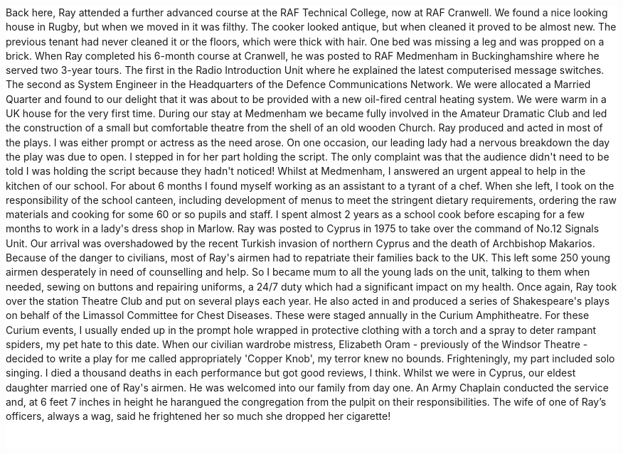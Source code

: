 Back here, Ray attended a further advanced course at the RAF Technical College, now at RAF Cranwell. We found a nice looking house in Rugby, but when we moved in it was filthy. The cooker looked antique, but when cleaned it proved to be almost new. The previous tenant had never cleaned it or the floors, which were thick with hair. One bed was missing a leg and was propped on a brick. When Ray completed his 6-month course at Cranwell, he was posted to RAF Medmenham in Buckinghamshire where he served two 3-year tours. The first in the Radio Introduction Unit where he explained the latest computerised message switches. The second as System Engineer in the Headquarters of the Defence Communications Network. We were allocated a Married Quarter and found to our delight that it was about to be provided with a new oil-fired central heating system. We were warm in a UK house for the very first time. During our stay at Medmenham we became fully involved in the Amateur Dramatic Club and led the construction of a small but comfortable theatre from the shell of an old wooden Church. Ray produced and acted in most of the plays. I was either prompt or actress as the need arose. On one occasion, our leading lady had a nervous breakdown the day the play was due to open. I stepped in for her part holding the script. The only complaint was that the audience didn't need to be told I was holding the script because they hadn't noticed! Whilst at Medmenham, I answered an urgent appeal to help in the kitchen of our school. For about 6 months I found myself working as an assistant to a tyrant of a chef. When she left, I took on the responsibility of the school canteen, including development of menus to meet the stringent dietary requirements, ordering the raw materials and cooking for some 60 or so pupils and staff. I spent almost 2 years as a school cook before escaping for a few months to work in a lady's dress shop in Marlow. Ray was posted to Cyprus in 1975 to take over the command of No.12 Signals Unit. Our arrival was overshadowed by the recent Turkish invasion of northern Cyprus and the death of Archbishop Makarios. Because of the danger to civilians, most of Ray's airmen had to repatriate their families back to the UK. This left some 250 young airmen desperately in need of counselling and help. So I became mum to all the young lads on the unit, talking to them when needed, sewing on buttons and repairing uniforms, a 24/7 duty which had a significant impact on my health. Once again, Ray took over the station Theatre Club and put on several plays each year. He also acted in and produced a series of Shakespeare's plays on behalf of the Limassol Committee for Chest Diseases. These were staged annually in the Curium Amphitheatre. For these Curium events, I usually ended up in the prompt hole wrapped in protective clothing with a torch and a spray to deter rampant spiders, my pet hate to this date. When our civilian wardrobe mistress, Elizabeth Oram - previously of the Windsor Theatre - decided to write a play for me called appropriately 'Copper Knob', my terror knew no bounds. Frighteningly, my part included solo singing. I died a thousand deaths in each performance but got good reviews, I think. Whilst we were in Cyprus, our eldest daughter married one of Ray's airmen. He was welcomed into our family from day one. An Army Chaplain conducted the service and, at 6 feet 7 inches in height he harangued the congregation from the pulpit on their responsibilities. The wife of one of Ray’s officers, always a wag, said he frightened her so much she dropped her cigarette!

 
